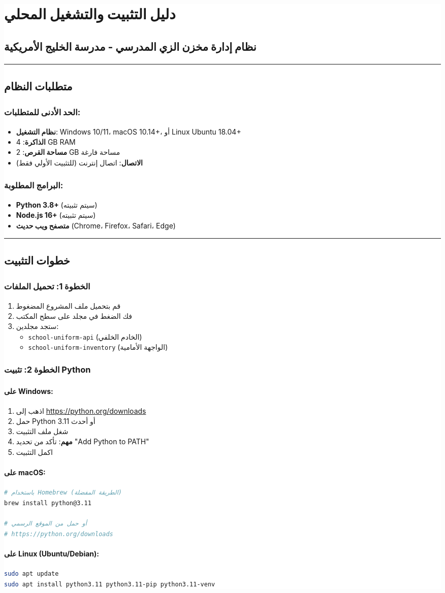 # دليل التثبيت والتشغيل المحلي
## نظام إدارة مخزن الزي المدرسي - مدرسة الخليج الأمريكية

---

## متطلبات النظام

### الحد الأدنى للمتطلبات:
- **نظام التشغيل**: Windows 10/11، macOS 10.14+، أو Linux Ubuntu 18.04+
- **الذاكرة**: 4 GB RAM
- **مساحة القرص**: 2 GB مساحة فارغة
- **الاتصال**: اتصال إنترنت (للتثبيت الأولي فقط)

### البرامج المطلوبة:
- **Python 3.8+** (سيتم تثبيته)
- **Node.js 16+** (سيتم تثبيته)
- **متصفح ويب حديث** (Chrome، Firefox، Safari، Edge)

---

## خطوات التثبيت

### الخطوة 1: تحميل الملفات
1. قم بتحميل ملف المشروع المضغوط
2. فك الضغط في مجلد على سطح المكتب
3. ستجد مجلدين:
   - `school-uniform-api` (الخادم الخلفي)
   - `school-uniform-inventory` (الواجهة الأمامية)

### الخطوة 2: تثبيت Python

#### على Windows:
1. اذهب إلى https://python.org/downloads
2. حمل Python 3.11 أو أحدث
3. شغل ملف التثبيت
4. **مهم**: تأكد من تحديد "Add Python to PATH"
5. اكمل التثبيت

#### على macOS:
```bash
# باستخدام Homebrew (الطريقة المفضلة)
brew install python@3.11

# أو حمل من الموقع الرسمي
# https://python.org/downloads
```

#### على Linux (Ubuntu/Debian):
```bash
sudo apt update
sudo apt install python3.11 python3.11-pip python3.11-venv
```
